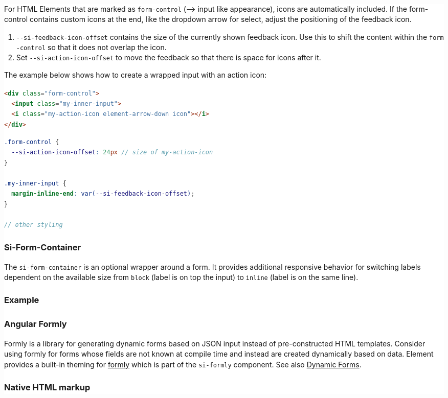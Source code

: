 For HTML Elements that are marked as `form-control` (--> input like appearance), icons are automatically included.
If the form-control contains custom icons at the end, like the dropdown arrow for select, adjust the positioning of the
feedback icon.

1. `--si-feedback-icon-offset` contains the size of the currently shown feedback icon.
   Use this to shift the content within the `form-control` so that it does not overlap the icon.
2. Set `--si-action-icon-offset` to move the feedback so that there is space for icons after it.

The example below shows how to create a wrapped input with an action icon:

```html
<div class="form-control">
  <input class="my-inner-input">
  <i class="my-action-icon element-arrow-down icon"></i>
</div>
```

```scss
.form-control {
  --si-action-icon-offset: 24px // size of my-action-icon
}

.my-inner-input {
  margin-inline-end: var(--si-feedback-icon-offset);
}

// other styling
```

### Si-Form-Container

The `si-form-container` is an optional wrapper around a form.
It provides additional responsive behavior for switching labels dependent
on the available size from `block` (label is on top the input) to `inline` (label is on the same line).

### Example

<si-docs-component example="si-form/si-form" height="470"></si-docs-component>

### Angular Formly

Formly is a library for generating dynamic forms based on JSON input instead of pre-constructed HTML templates.
Consider using formly for forms whose fields are not known at compile time and instead are created dynamically
based on data.
Element provides a built-in theming for [formly](https://formly.dev/) which is part of the `si-formly` component.
See also [Dynamic Forms](../../architecture/dynamic-forms.md).

### Native HTML markup
